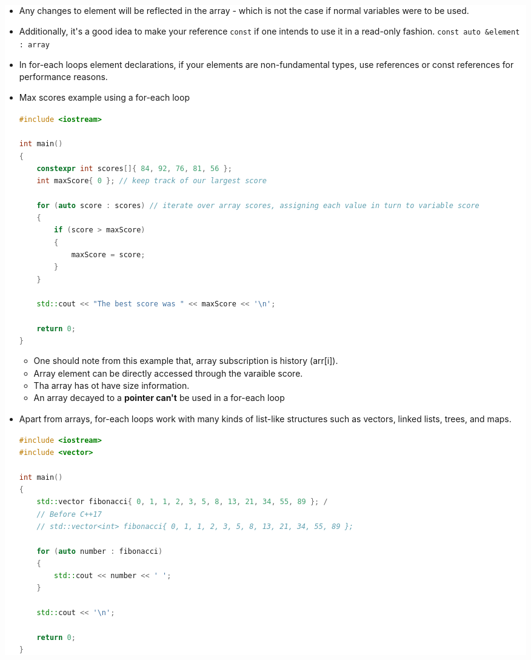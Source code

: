 - Any changes to element will be reflected in the array - which is not the case if normal variables were to be used.
- Additionally, it's a good idea to make your reference `const` if one intends to use it in a read-only fashion. `const auto &element : array`
- In for-each loops element declarations, if your elements are non-fundamental types, use references or const references for performance reasons.
- Max scores example using a for-each loop

    ```cpp
    #include <iostream>
     
    int main()
    {
        constexpr int scores[]{ 84, 92, 76, 81, 56 };
        int maxScore{ 0 }; // keep track of our largest score
     
        for (auto score : scores) // iterate over array scores, assigning each value in turn to variable score
        {
            if (score > maxScore)
            {
                maxScore = score;
            }
        }
     
        std::cout << "The best score was " << maxScore << '\n';
     
        return 0;
    }
    ```

    - One should note from this example that, array subscription is history (arr[i]).
    - Array element can be directly accessed through the varaible score.
    - Tha array has ot have size information.
    - An array decayed to a **pointer can't** be used in a for-each loop
- Apart from arrays, for-each loops work with many kinds of list-like structures such as vectors, linked lists, trees, and maps.

    ```cpp
    #include <iostream>
    #include <vector>
     
    int main()
    {
        std::vector fibonacci{ 0, 1, 1, 2, 3, 5, 8, 13, 21, 34, 55, 89 }; /
        // Before C++17
        // std::vector<int> fibonacci{ 0, 1, 1, 2, 3, 5, 8, 13, 21, 34, 55, 89 };
     
        for (auto number : fibonacci)
        {
            std::cout << number << ' ';
        }
     
        std::cout << '\n';
     
        return 0;
    }
    ```
